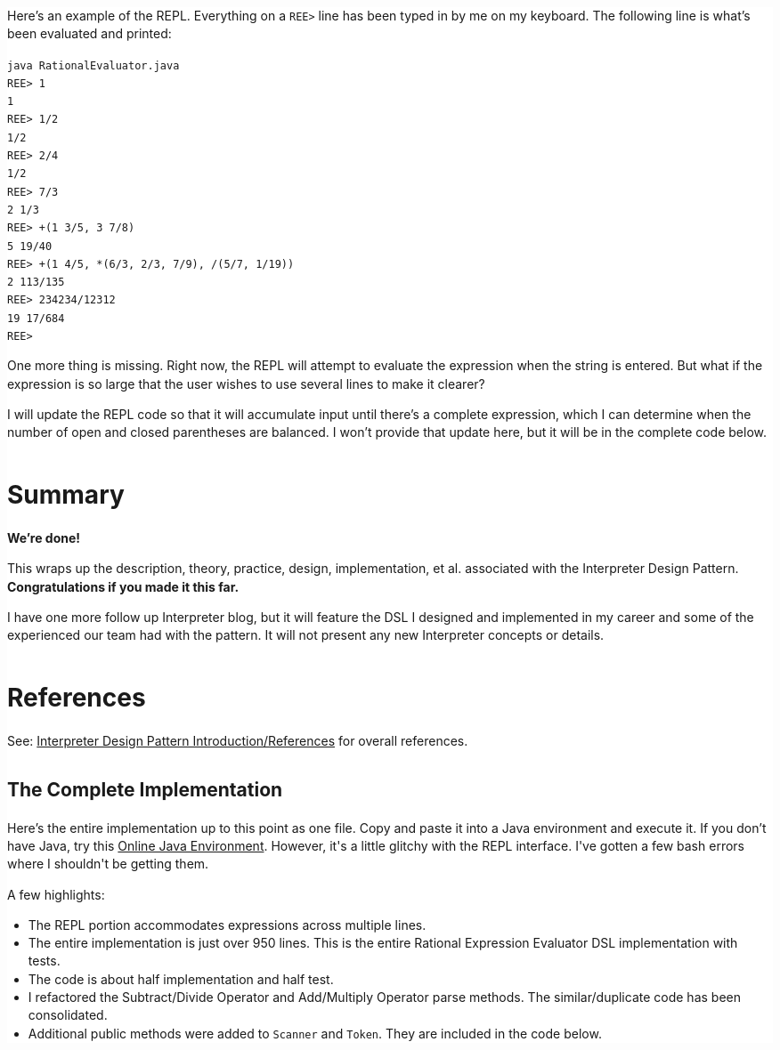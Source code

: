 Here’s an example of the REPL. Everything on a `REE>` line has been typed in by me on my keyboard. The following line is what’s been evaluated and printed:
```
java RationalEvaluator.java
REE> 1
1
REE> 1/2
1/2
REE> 2/4
1/2
REE> 7/3
2 1/3
REE> +(1 3/5, 3 7/8)
5 19/40
REE> +(1 4/5, *(6/3, 2/3, 7/9), /(5/7, 1/19))
2 113/135
REE> 234234/12312
19 17/684
REE>
```

One more thing is missing. Right now, the REPL will attempt to evaluate the expression when the string is entered. But what if the expression is so large that the user wishes to use several lines to make it clearer?

I will update the REPL code so that it will accumulate input until there’s a complete expression, which I can determine when the number of open and closed parentheses are balanced. I won’t provide that update here, but it will be in the complete code below.

# Summary
__We’re done!__

This wraps up the description, theory, practice, design, implementation, et al. associated with the Interpreter Design Pattern. __Congratulations if you made it this far.__

I have one more follow up Interpreter blog, but it will feature the DSL I designed and implemented in my career and some of the experienced our team had with the pattern. It will not present any new Interpreter concepts or details.

# References
See: [Interpreter Design Pattern Introduction/References](https://jhumelsine.github.io/2024/03/12/interpreter-design-pattern-introduction.html#references) for overall references.

## The Complete Implementation
Here’s the entire implementation up to this point as one file. Copy and paste it into a Java environment and execute it. If you don’t have Java, try this [Online Java Environment]( https://www.tutorialspoint.com/java/online-java-compiler.php). However, it's a little glitchy with the REPL interface. I've gotten a few bash errors where I shouldn't be getting them.

A few highlights:
* The REPL portion accommodates expressions across multiple lines.
* The entire implementation is just over 950 lines. This is the entire Rational Expression Evaluator DSL implementation with tests.
* The code is about half implementation and half test.
* I refactored the Subtract/Divide Operator and Add/Multiply Operator parse methods. The similar/duplicate code has been consolidated.
* Additional public methods were added to `Scanner` and `Token`. They are included in the code below.
